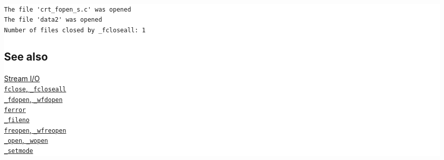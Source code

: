 ```Output
The file 'crt_fopen_s.c' was opened
The file 'data2' was opened
Number of files closed by _fcloseall: 1
```

## See also

[Stream I/O](../../c-runtime-library/stream-i-o.md)\
[`fclose`, `_fcloseall`](fclose-fcloseall.md)\
[`_fdopen`, `_wfdopen`](fdopen-wfdopen.md)\
[`ferror`](ferror.md)\
[`_fileno`](fileno.md)\
[`freopen`, `_wfreopen`](freopen-wfreopen.md)\
[`_open`, `_wopen`](open-wopen.md)\
[`_setmode`](setmode.md)

